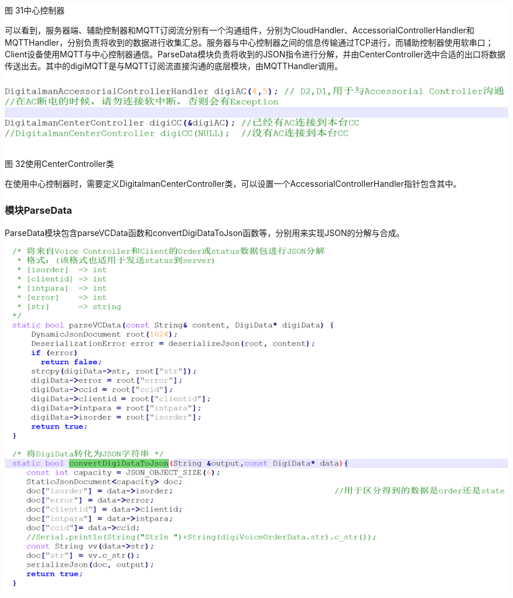 图 31中心控制器

可以看到，服务器端、辅助控制器和MQTT订阅流分别有一个沟通组件，分别为CloudHandler、AccessorialControllerHandler和MQTTHandler，分别负责将收到的数据进行收集汇总。服务器与中心控制器之间的信息传输通过TCP进行，而辅助控制器使用软串口；Client设备使用MQTT与中心控制器通信。ParseData模块负责将收到的JSON指令进行分解，并由CenterController选中合适的出口将数据传送出去。其中的digiMQTT是与MQTT订阅流直接沟通的底层模块，由MQTTHandler调用。

![](media/f1ca3adb8721407c58c68316e463dbf4.png)

图 32使用CenterController类

在使用中心控制器时，需要定义DigitalmanCenterController类，可以设置一个AccessorialControllerHandler指针包含其中。

### 模块ParseData 

ParseData模块包含parseVCData函数和convertDigiDataToJson函数等，分别用来实现JSON的分解与合成。

![](media/ae552a089cb56e0b092ac18a05d964ca.png)
